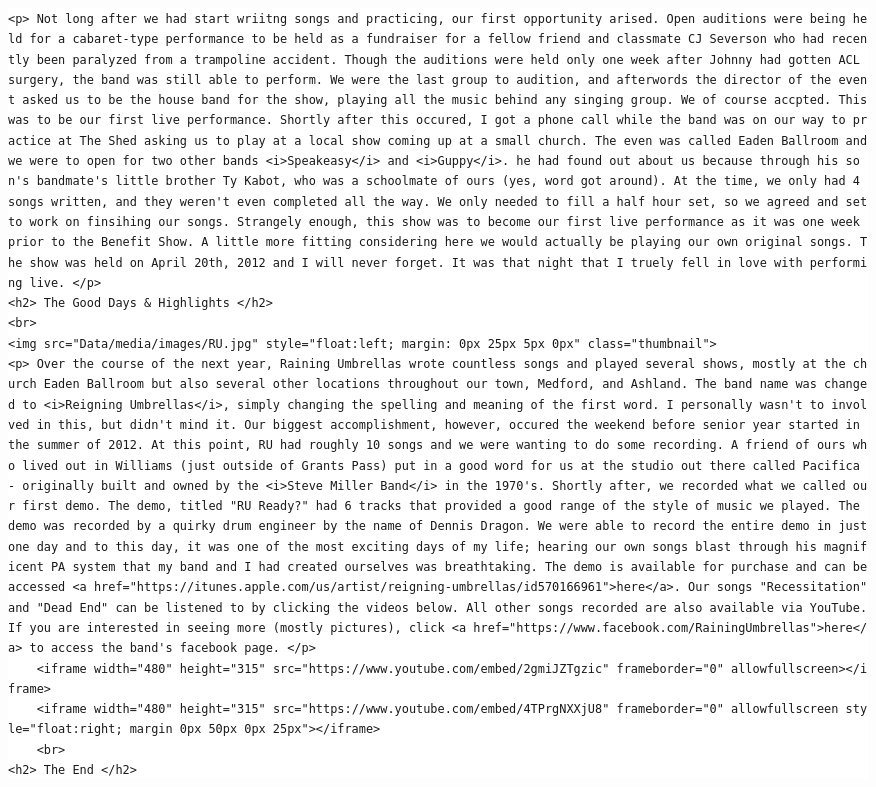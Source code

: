     <p> Not long after we had start wriitng songs and practicing, our first opportunity arised. Open auditions were being held for a cabaret-type performance to be held as a fundraiser for a fellow friend and classmate CJ Severson who had recently been paralyzed from a trampoline accident. Though the auditions were held only one week after Johnny had gotten ACL surgery, the band was still able to perform. We were the last group to audition, and afterwords the director of the event asked us to be the house band for the show, playing all the music behind any singing group. We of course accpted. This was to be our first live performance. Shortly after this occured, I got a phone call while the band was on our way to practice at The Shed asking us to play at a local show coming up at a small church. The even was called Eaden Ballroom and we were to open for two other bands <i>Speakeasy</i> and <i>Guppy</i>. he had found out about us because through his son's bandmate's little brother Ty Kabot, who was a schoolmate of ours (yes, word got around). At the time, we only had 4 songs written, and they weren't even completed all the way. We only needed to fill a half hour set, so we agreed and set to work on finsihing our songs. Strangely enough, this show was to become our first live performance as it was one week prior to the Benefit Show. A little more fitting considering here we would actually be playing our own original songs. The show was held on April 20th, 2012 and I will never forget. It was that night that I truely fell in love with performing live. </p>
    <h2> The Good Days & Highlights </h2>
    <br>
    <img src="Data/media/images/RU.jpg" style="float:left; margin: 0px 25px 5px 0px" class="thumbnail">
    <p> Over the course of the next year, Raining Umbrellas wrote countless songs and played several shows, mostly at the church Eaden Ballroom but also several other locations throughout our town, Medford, and Ashland. The band name was changed to <i>Reigning Umbrellas</i>, simply changing the spelling and meaning of the first word. I personally wasn't to involved in this, but didn't mind it. Our biggest accomplishment, however, occured the weekend before senior year started in the summer of 2012. At this point, RU had roughly 10 songs and we were wanting to do some recording. A friend of ours who lived out in Williams (just outside of Grants Pass) put in a good word for us at the studio out there called Pacifica - originally built and owned by the <i>Steve Miller Band</i> in the 1970's. Shortly after, we recorded what we called our first demo. The demo, titled "RU Ready?" had 6 tracks that provided a good range of the style of music we played. The demo was recorded by a quirky drum engineer by the name of Dennis Dragon. We were able to record the entire demo in just one day and to this day, it was one of the most exciting days of my life; hearing our own songs blast through his magnificent PA system that my band and I had created ourselves was breathtaking. The demo is available for purchase and can be accessed <a href="https://itunes.apple.com/us/artist/reigning-umbrellas/id570166961">here</a>. Our songs "Recessitation" and "Dead End" can be listened to by clicking the videos below. All other songs recorded are also available via YouTube. If you are interested in seeing more (mostly pictures), click <a href="https://www.facebook.com/RainingUmbrellas">here</a> to access the band's facebook page. </p>
		<iframe width="480" height="315" src="https://www.youtube.com/embed/2gmiJZTgzic" frameborder="0" allowfullscreen></iframe>
		<iframe width="480" height="315" src="https://www.youtube.com/embed/4TPrgNXXjU8" frameborder="0" allowfullscreen style="float:right; margin 0px 50px 0px 25px"></iframe>
		<br>
	<h2> The End </h2>